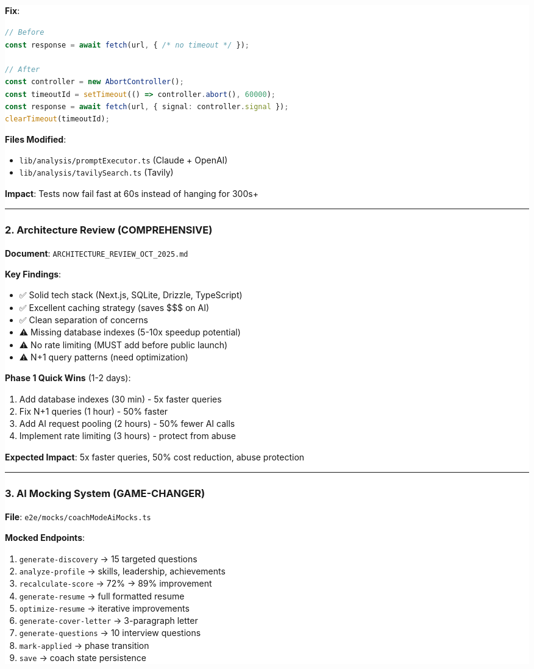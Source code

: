 **Fix**:
```typescript
// Before
const response = await fetch(url, { /* no timeout */ });

// After
const controller = new AbortController();
const timeoutId = setTimeout(() => controller.abort(), 60000);
const response = await fetch(url, { signal: controller.signal });
clearTimeout(timeoutId);
```

**Files Modified**:
- `lib/analysis/promptExecutor.ts` (Claude + OpenAI)
- `lib/analysis/tavilySearch.ts` (Tavily)

**Impact**: Tests now fail fast at 60s instead of hanging for 300s+

---

### 2. **Architecture Review** (COMPREHENSIVE)
**Document**: `ARCHITECTURE_REVIEW_OCT_2025.md`

**Key Findings**:
- ✅ Solid tech stack (Next.js, SQLite, Drizzle, TypeScript)
- ✅ Excellent caching strategy (saves $$$ on AI)
- ✅ Clean separation of concerns
- ⚠️ Missing database indexes (5-10x speedup potential)
- ⚠️ No rate limiting (MUST add before public launch)
- ⚠️ N+1 query patterns (need optimization)

**Phase 1 Quick Wins** (1-2 days):
1. Add database indexes (30 min) - 5x faster queries
2. Fix N+1 queries (1 hour) - 50% faster
3. Add AI request pooling (2 hours) - 50% fewer AI calls
4. Implement rate limiting (3 hours) - protect from abuse

**Expected Impact**: 5x faster queries, 50% cost reduction, abuse protection

---

### 3. **AI Mocking System** (GAME-CHANGER)
**File**: `e2e/mocks/coachModeAiMocks.ts`

**Mocked Endpoints**:
1. `generate-discovery` → 15 targeted questions
2. `analyze-profile` → skills, leadership, achievements
3. `recalculate-score` → 72% → 89% improvement
4. `generate-resume` → full formatted resume
5. `optimize-resume` → iterative improvements
6. `generate-cover-letter` → 3-paragraph letter
7. `generate-questions` → 10 interview questions
8. `mark-applied` → phase transition
9. `save` → coach state persistence

